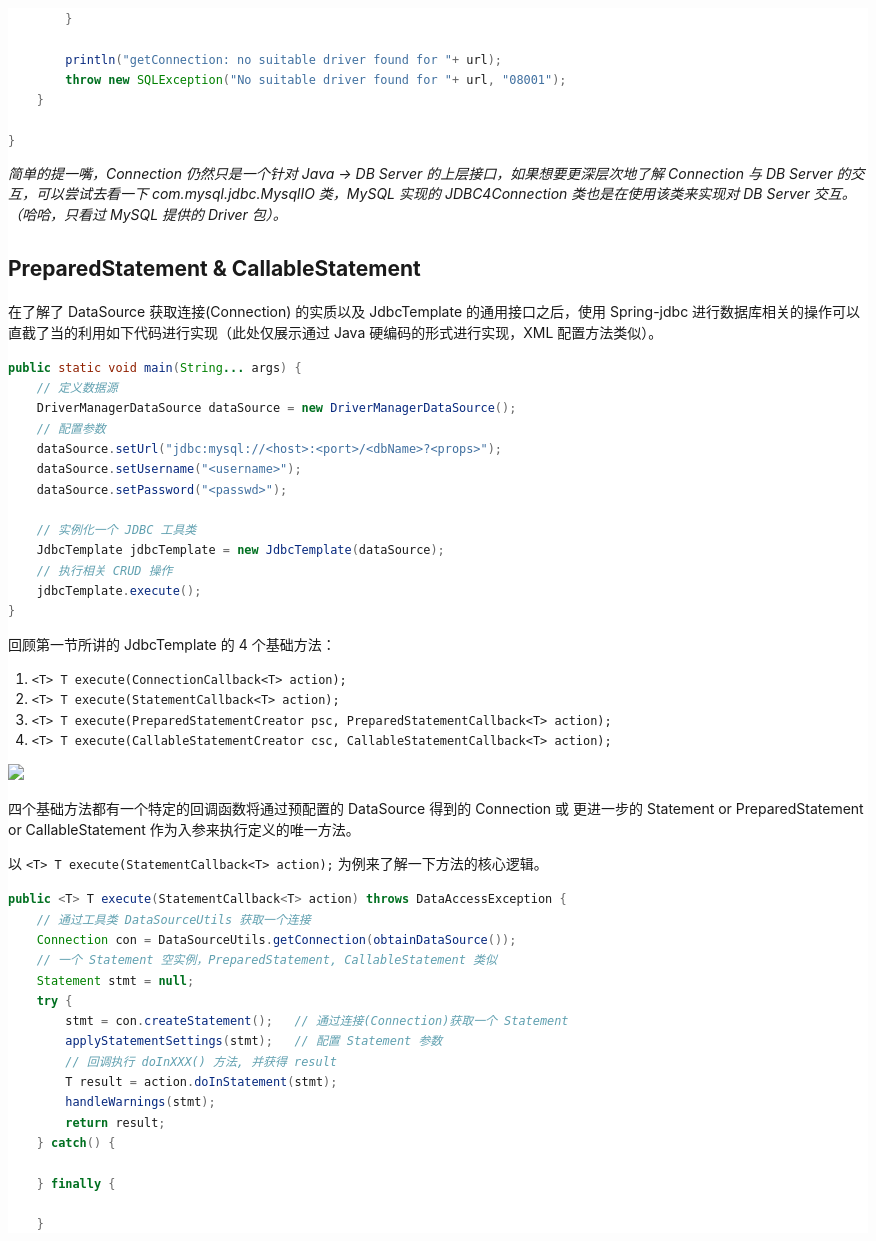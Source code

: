 ```java
        }

        println("getConnection: no suitable driver found for "+ url);
        throw new SQLException("No suitable driver found for "+ url, "08001");
    }

}
```

*简单的提一嘴，Connection 仍然只是一个针对 Java -> DB Server 的上层接口，如果想要更深层次地了解 Connection 与 DB Server 的交互，可以尝试去看一下 com.mysql.jdbc.MysqlIO 类，MySQL 实现的 JDBC4Connection 类也是在使用该类来实现对 DB Server 交互。（哈哈，只看过 MySQL 提供的 Driver 包）。*

## PreparedStatement & CallableStatement

在了解了 DataSource 获取连接(Connection) 的实质以及 JdbcTemplate 的通用接口之后，使用 Spring-jdbc 进行数据库相关的操作可以直截了当的利用如下代码进行实现（此处仅展示通过 Java 硬编码的形式进行实现，XML 配置方法类似）。

```java
public static void main(String... args) {
  	// 定义数据源
	DriverManagerDataSource dataSource = new DriverManagerDataSource();
  	// 配置参数
	dataSource.setUrl("jdbc:mysql://<host>:<port>/<dbName>?<props>");
   	dataSource.setUsername("<username>");
    dataSource.setPassword("<passwd>");
  	
  	// 实例化一个 JDBC 工具类
  	JdbcTemplate jdbcTemplate = new JdbcTemplate(dataSource);
  	// 执行相关 CRUD 操作	
  	jdbcTemplate.execute();
}
```

回顾第一节所讲的 JdbcTemplate 的 4 个基础方法：

1. `<T> T execute(ConnectionCallback<T> action);`
2. `<T> T execute(StatementCallback<T> action);`
3. `<T> T execute(PreparedStatementCreator psc, PreparedStatementCallback<T> action);`
4. `<T> T execute(CallableStatementCreator csc, CallableStatementCallback<T> action);`

![](https://ws1.sinaimg.cn/large/006tKfTcgy1fndsm5tl7aj30zg0byq47.jpg)

四个基础方法都有一个特定的回调函数将通过预配置的 DataSource 得到的 Connection 或 更进一步的 Statement or PreparedStatement or CallableStatement 作为入参来执行定义的唯一方法。

以 `<T> T execute(StatementCallback<T> action);` 为例来了解一下方法的核心逻辑。

```java
public <T> T execute(StatementCallback<T> action) throws DataAccessException {
	// 通过工具类 DataSourceUtils 获取一个连接
  	Connection con = DataSourceUtils.getConnection(obtainDataSource());
  	// 一个 Statement 空实例，PreparedStatement, CallableStatement 类似
	Statement stmt = null;
	try {
		stmt = con.createStatement();	// 通过连接(Connection)获取一个 Statement
		applyStatementSettings(stmt);	// 配置 Statement 参数
      	// 回调执行 doInXXX() 方法, 并获得 result
		T result = action.doInStatement(stmt);	
		handleWarnings(stmt);
		return result;
    } catch() {
      
    } finally {
      
    }
```